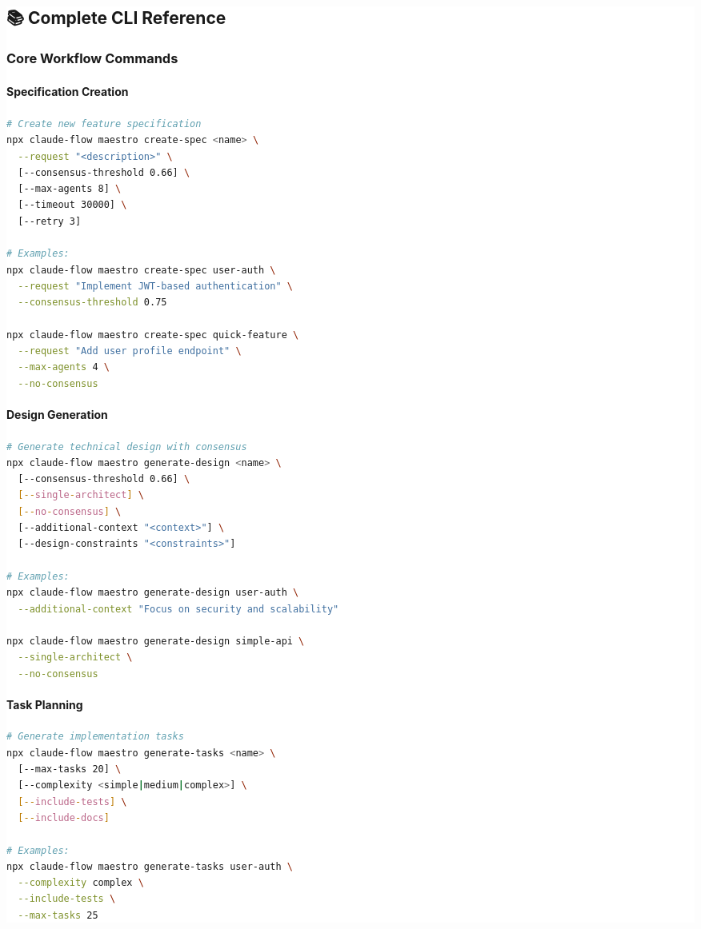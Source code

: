 ## 📚 Complete CLI Reference

### Core Workflow Commands

#### Specification Creation

```bash
# Create new feature specification
npx claude-flow maestro create-spec <name> \
  --request "<description>" \
  [--consensus-threshold 0.66] \
  [--max-agents 8] \
  [--timeout 30000] \
  [--retry 3]

# Examples:
npx claude-flow maestro create-spec user-auth \
  --request "Implement JWT-based authentication" \
  --consensus-threshold 0.75

npx claude-flow maestro create-spec quick-feature \
  --request "Add user profile endpoint" \
  --max-agents 4 \
  --no-consensus
```

#### Design Generation

```bash
# Generate technical design with consensus
npx claude-flow maestro generate-design <name> \
  [--consensus-threshold 0.66] \
  [--single-architect] \
  [--no-consensus] \
  [--additional-context "<context>"] \
  [--design-constraints "<constraints>"]

# Examples:
npx claude-flow maestro generate-design user-auth \
  --additional-context "Focus on security and scalability"

npx claude-flow maestro generate-design simple-api \
  --single-architect \
  --no-consensus
```

#### Task Planning

```bash
# Generate implementation tasks
npx claude-flow maestro generate-tasks <name> \
  [--max-tasks 20] \
  [--complexity <simple|medium|complex>] \
  [--include-tests] \
  [--include-docs]

# Examples:
npx claude-flow maestro generate-tasks user-auth \
  --complexity complex \
  --include-tests \
  --max-tasks 25
```
